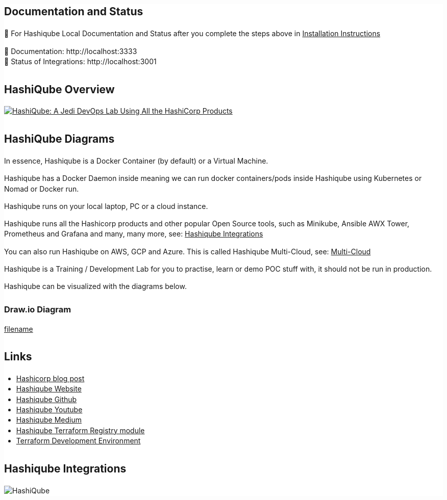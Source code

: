 ## Documentation and Status
:loudspeaker: For Hashiqube Local Documentation and Status after you complete the steps above in [Installation Instructions](/?id=installation-instructions)

:book: Documentation: http://localhost:3333 <br>
:vertical_traffic_light: Status of Integrations: http://localhost:3001

## HashiQube Overview 

[![HashiQube: A Jedi DevOps Lab Using All the HashiCorp Products](images/youtube-hashiqube-the-jedi-devops-lab.png)](https://www.youtube.com/watch?v=sFiWzKbpEpU)

## HashiQube Diagrams

In essence, Hashiqube is a Docker Container (by default) or a Virtual Machine.

Hashiqube has a Docker Daemon inside meaning we can run docker containers/pods inside Hashiqube using Kubernetes or Nomad or Docker run.

Hashiqube runs on your local laptop, PC or a cloud instance.

Hashiqube runs all the Hashicorp products and other popular Open Source tools, such as Minikube, Ansible AWX Tower, Prometheus and Grafana and many, many more, see: [Hashiqube Integrations](/?id=hashiqube-integrations)

You can also run Hashiqube on AWS, GCP and Azure. This is called Hashiqube Multi-Cloud, see: [Multi-Cloud](multi-cloud/README)

Hashiqube is a Training / Development Lab for you to practise, learn or demo POC stuff with, it should not be run in production.

Hashiqube can be visualized with the diagrams below.

### Draw.io Diagram

[filename](images/hashiqube.drawio ':include :type=code')

## Links
* [Hashicorp blog post](https://www.hashicorp.com/resources/hashiqube-a-development-lab-using-all-the-hashicorp-products) <br />
* [Hashiqube Website](https://hashiqube.com) <br />
* [Hashiqube Github](https://github.com/star3am/hashiqube) <br />
* [Hashiqube Youtube](https://www.youtube.com/watch?v=6jGDAGWaFiw) <br />
* [Hashiqube Medium](https://medium.com/search?q=hashiqube) <br />
* [Hashiqube Terraform Registry module](https://registry.terraform.io/modules/star3am/hashiqube/hashicorp/latest) <br />
* [Terraform Development Environment](https://medium.com/@riaan.nolan/top-gun-terraform-development-environment-60ac00d49577)

## Hashiqube Integrations
![HashiQube](images/thestack.png?raw=true "HashiQube")
